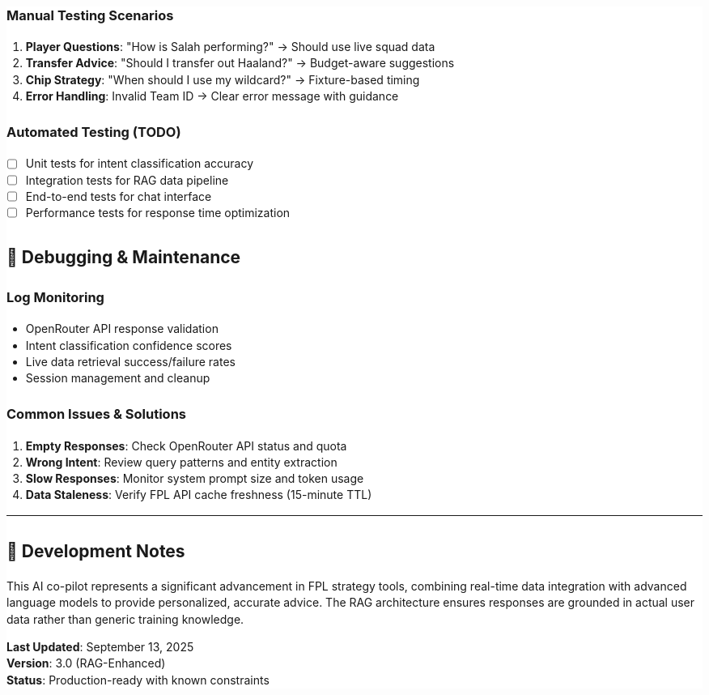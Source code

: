 ### Manual Testing Scenarios
1. **Player Questions**: "How is Salah performing?" → Should use live squad data
2. **Transfer Advice**: "Should I transfer out Haaland?" → Budget-aware suggestions
3. **Chip Strategy**: "When should I use my wildcard?" → Fixture-based timing
4. **Error Handling**: Invalid Team ID → Clear error message with guidance

### Automated Testing (TODO)
- [ ] Unit tests for intent classification accuracy
- [ ] Integration tests for RAG data pipeline
- [ ] End-to-end tests for chat interface
- [ ] Performance tests for response time optimization

## 🔧 Debugging & Maintenance

### Log Monitoring
- OpenRouter API response validation
- Intent classification confidence scores
- Live data retrieval success/failure rates
- Session management and cleanup

### Common Issues & Solutions
1. **Empty Responses**: Check OpenRouter API status and quota
2. **Wrong Intent**: Review query patterns and entity extraction
3. **Slow Responses**: Monitor system prompt size and token usage
4. **Data Staleness**: Verify FPL API cache freshness (15-minute TTL)

---

## 📝 Development Notes

This AI co-pilot represents a significant advancement in FPL strategy tools, combining real-time data integration with advanced language models to provide personalized, accurate advice. The RAG architecture ensures responses are grounded in actual user data rather than generic training knowledge.

**Last Updated**: September 13, 2025  
**Version**: 3.0 (RAG-Enhanced)  
**Status**: Production-ready with known constraints
